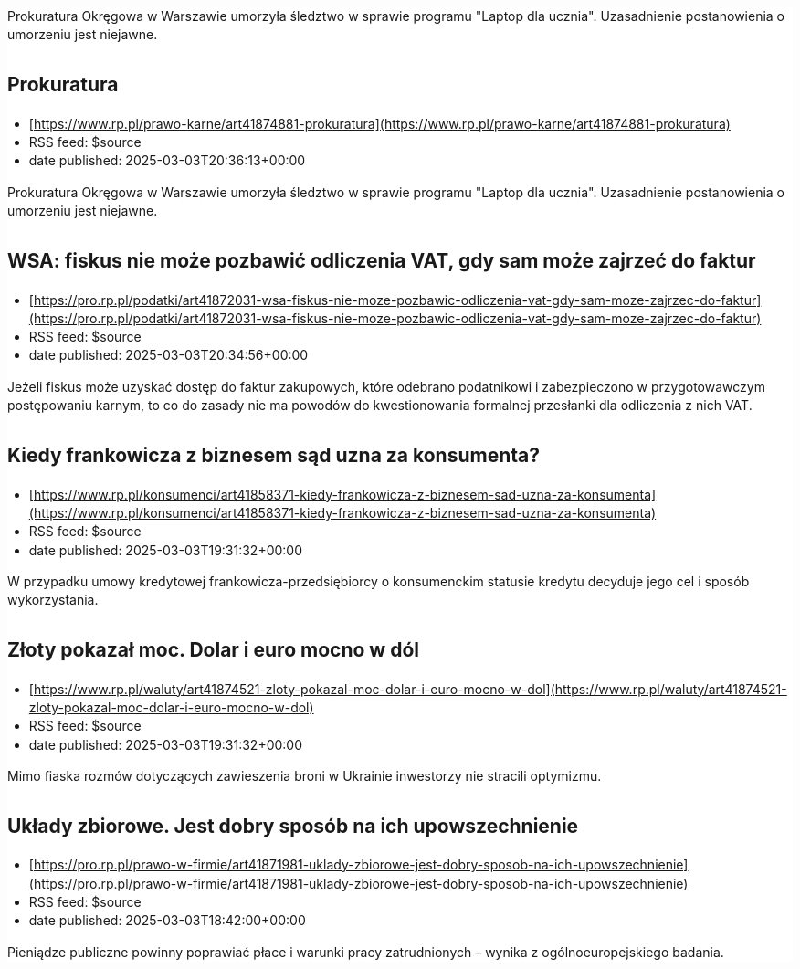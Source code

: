 Prokuratura Okręgowa w Warszawie umorzyła śledztwo w sprawie programu "Laptop dla ucznia". Uzasadnienie postanowienia o umorzeniu jest niejawne.

## Prokuratura
 - [https://www.rp.pl/prawo-karne/art41874881-prokuratura](https://www.rp.pl/prawo-karne/art41874881-prokuratura)
 - RSS feed: $source
 - date published: 2025-03-03T20:36:13+00:00

Prokuratura Okręgowa w Warszawie umorzyła śledztwo w sprawie programu "Laptop dla ucznia". Uzasadnienie postanowienia o umorzeniu jest niejawne.

## WSA: fiskus nie może pozbawić odliczenia VAT, gdy sam może zajrzeć do faktur
 - [https://pro.rp.pl/podatki/art41872031-wsa-fiskus-nie-moze-pozbawic-odliczenia-vat-gdy-sam-moze-zajrzec-do-faktur](https://pro.rp.pl/podatki/art41872031-wsa-fiskus-nie-moze-pozbawic-odliczenia-vat-gdy-sam-moze-zajrzec-do-faktur)
 - RSS feed: $source
 - date published: 2025-03-03T20:34:56+00:00

Jeżeli fiskus może uzyskać dostęp do faktur zakupowych, które odebrano podatnikowi i zabezpieczono w przygotowawczym postępowaniu karnym, to co do zasady nie ma powodów do kwestionowania formalnej przesłanki dla odliczenia z nich VAT.

## Kiedy frankowicza z biznesem sąd uzna za konsumenta?
 - [https://www.rp.pl/konsumenci/art41858371-kiedy-frankowicza-z-biznesem-sad-uzna-za-konsumenta](https://www.rp.pl/konsumenci/art41858371-kiedy-frankowicza-z-biznesem-sad-uzna-za-konsumenta)
 - RSS feed: $source
 - date published: 2025-03-03T19:31:32+00:00

W przypadku umowy kredytowej frankowicza-przedsiębiorcy o konsumenckim statusie kredytu decyduje jego cel i sposób wykorzystania.

## Złoty pokazał moc. Dolar i euro mocno w dól
 - [https://www.rp.pl/waluty/art41874521-zloty-pokazal-moc-dolar-i-euro-mocno-w-dol](https://www.rp.pl/waluty/art41874521-zloty-pokazal-moc-dolar-i-euro-mocno-w-dol)
 - RSS feed: $source
 - date published: 2025-03-03T19:31:32+00:00

Mimo fiaska rozmów dotyczących zawieszenia broni w Ukrainie inwestorzy nie stracili optymizmu.

## Układy zbiorowe. Jest dobry sposób na ich upowszechnienie
 - [https://pro.rp.pl/prawo-w-firmie/art41871981-uklady-zbiorowe-jest-dobry-sposob-na-ich-upowszechnienie](https://pro.rp.pl/prawo-w-firmie/art41871981-uklady-zbiorowe-jest-dobry-sposob-na-ich-upowszechnienie)
 - RSS feed: $source
 - date published: 2025-03-03T18:42:00+00:00

Pieniądze publiczne powinny poprawiać płace i warunki pracy zatrudnionych – wynika z ogólnoeuropejskiego badania.
